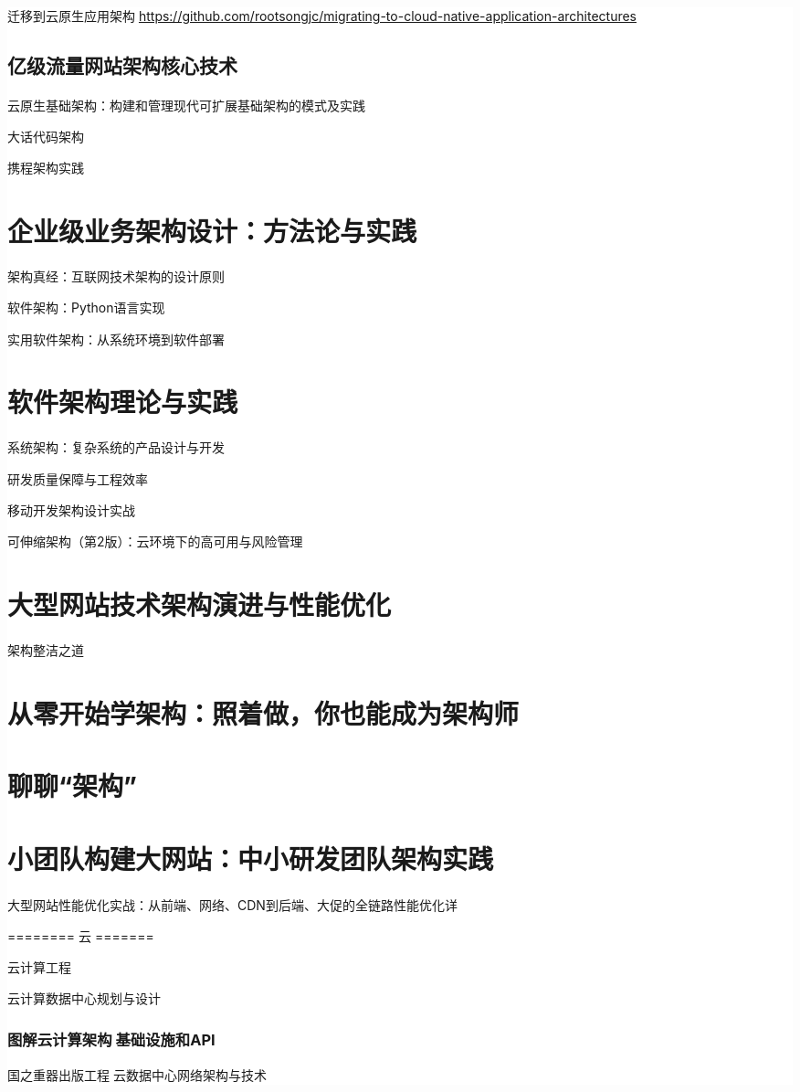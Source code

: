 
迁移到云原生应用架构
https://github.com/rootsongjc/migrating-to-cloud-native-application-architectures

## 亿级流量网站架构核心技术

云原生基础架构：构建和管理现代可扩展基础架构的模式及实践

大话代码架构

携程架构实践

# 企业级业务架构设计：方法论与实践

架构真经：互联网技术架构的设计原则

软件架构：Python语言实现

实用软件架构：从系统环境到软件部署

# 软件架构理论与实践

系统架构：复杂系统的产品设计与开发

研发质量保障与工程效率

移动开发架构设计实战

可伸缩架构（第2版）：云环境下的高可用与风险管理

# 大型网站技术架构演进与性能优化

架构整洁之道

# 从零开始学架构：照着做，你也能成为架构师

# 聊聊“架构”

# 小团队构建大网站：中小研发团队架构实践

大型网站性能优化实战：从前端、网络、CDN到后端、大促的全链路性能优化详

======== 云 =======

云计算工程

云计算数据中心规划与设计

### 图解云计算架构 基础设施和API

国之重器出版工程 云数据中心网络架构与技术
